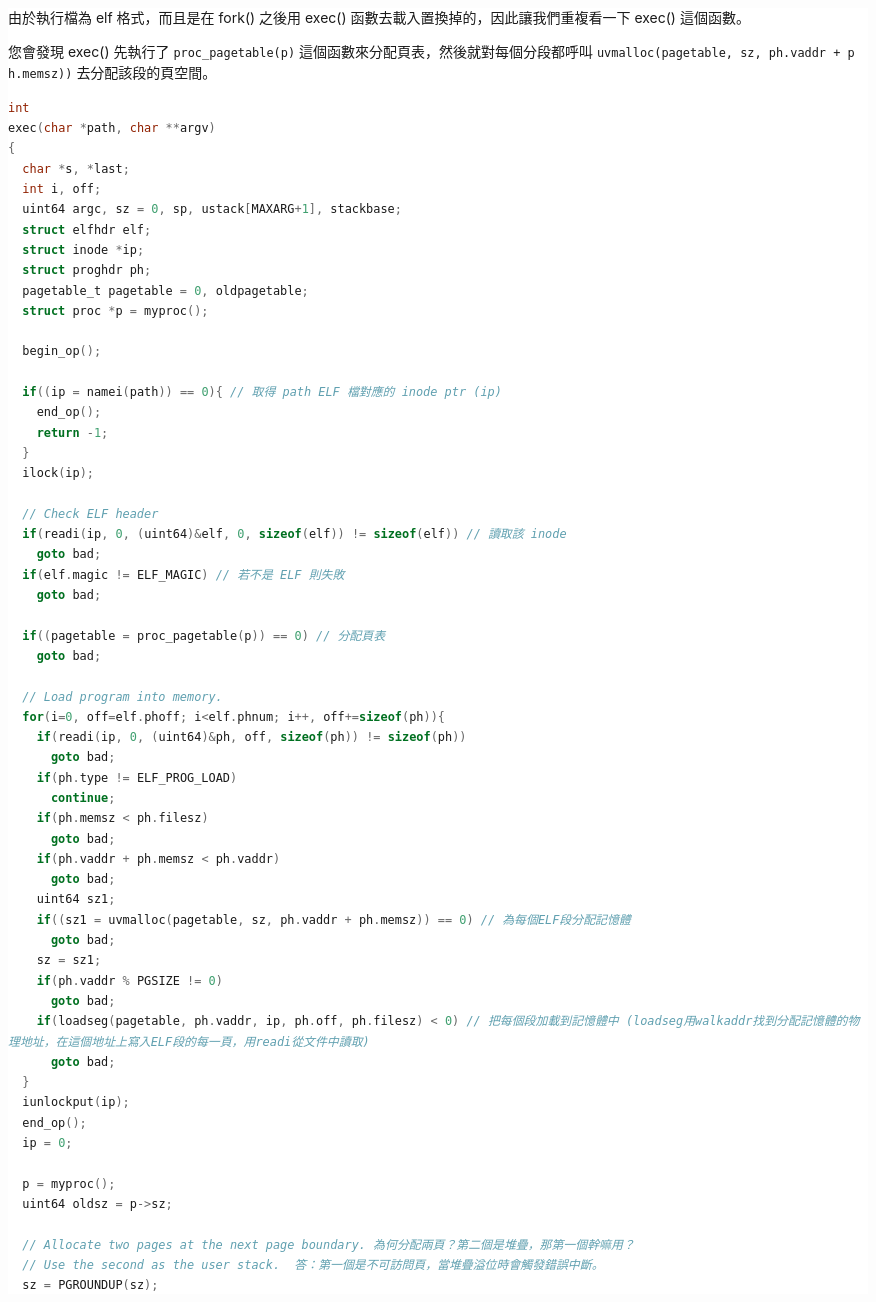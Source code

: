 由於執行檔為 elf 格式，而且是在 fork() 之後用 exec() 函數去載入置換掉的，因此讓我們重複看一下 exec() 這個函數。

您會發現 exec() 先執行了 `proc_pagetable(p)` 這個函數來分配頁表，然後就對每個分段都呼叫 `uvmalloc(pagetable, sz, ph.vaddr + ph.memsz))` 去分配該段的頁空間。

```c
int
exec(char *path, char **argv)
{
  char *s, *last;
  int i, off;
  uint64 argc, sz = 0, sp, ustack[MAXARG+1], stackbase;
  struct elfhdr elf;
  struct inode *ip;
  struct proghdr ph;
  pagetable_t pagetable = 0, oldpagetable;
  struct proc *p = myproc();

  begin_op();

  if((ip = namei(path)) == 0){ // 取得 path ELF 檔對應的 inode ptr (ip)
    end_op();
    return -1;
  }
  ilock(ip);

  // Check ELF header
  if(readi(ip, 0, (uint64)&elf, 0, sizeof(elf)) != sizeof(elf)) // 讀取該 inode
    goto bad;
  if(elf.magic != ELF_MAGIC) // 若不是 ELF 則失敗
    goto bad;

  if((pagetable = proc_pagetable(p)) == 0) // 分配頁表
    goto bad;

  // Load program into memory.
  for(i=0, off=elf.phoff; i<elf.phnum; i++, off+=sizeof(ph)){
    if(readi(ip, 0, (uint64)&ph, off, sizeof(ph)) != sizeof(ph))
      goto bad;
    if(ph.type != ELF_PROG_LOAD)
      continue;
    if(ph.memsz < ph.filesz)
      goto bad;
    if(ph.vaddr + ph.memsz < ph.vaddr)
      goto bad;
    uint64 sz1;
    if((sz1 = uvmalloc(pagetable, sz, ph.vaddr + ph.memsz)) == 0) // 為每個ELF段分配記憶體
      goto bad;
    sz = sz1;
    if(ph.vaddr % PGSIZE != 0)
      goto bad;
    if(loadseg(pagetable, ph.vaddr, ip, ph.off, ph.filesz) < 0) // 把每個段加載到記憶體中 (loadseg用walkaddr找到分配記憶體的物理地址，在這個地址上寫入ELF段的每一頁，用readi從文件中讀取)
      goto bad; 
  }
  iunlockput(ip);
  end_op();
  ip = 0;

  p = myproc();
  uint64 oldsz = p->sz;

  // Allocate two pages at the next page boundary. 為何分配兩頁？第二個是堆疊，那第一個幹嘛用？
  // Use the second as the user stack.  答：第一個是不可訪問頁，當堆疊溢位時會觸發錯誤中斷。
  sz = PGROUNDUP(sz);
```